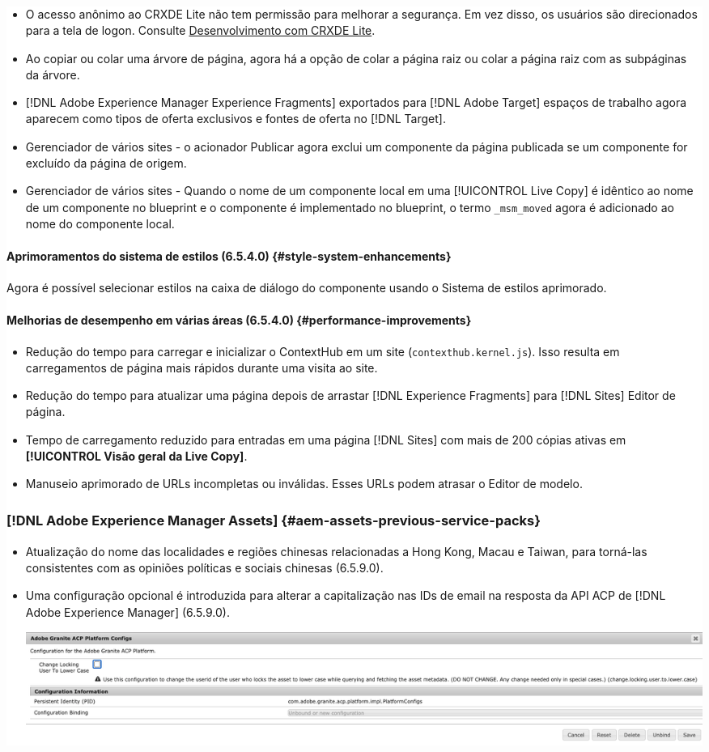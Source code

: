 * O acesso anônimo ao CRXDE Lite não tem permissão para melhorar a segurança. Em vez disso, os usuários são direcionados para a tela de logon. Consulte [Desenvolvimento com CRXDE Lite](/help/sites-developing/developing-with-crxde-lite.md).

* Ao copiar ou colar uma árvore de página, agora há a opção de colar a página raiz ou colar a página raiz com as subpáginas da árvore.

* [!DNL Adobe Experience Manager Experience Fragments] exportados para  [!DNL Adobe Target] espaços de trabalho agora aparecem como tipos de oferta exclusivos e fontes de oferta no  [!DNL Target].

* Gerenciador de vários sites - o acionador Publicar agora exclui um componente da página publicada se um componente for excluído da página de origem.

* Gerenciador de vários sites - Quando o nome de um componente local em uma [!UICONTROL Live Copy] é idêntico ao nome de um componente no blueprint e o componente é implementado no blueprint, o termo `_msm_moved` agora é adicionado ao nome do componente local.

#### Aprimoramentos do sistema de estilos (6.5.4.0) {#style-system-enhancements}

Agora é possível selecionar estilos na caixa de diálogo do componente usando o Sistema de estilos aprimorado.

#### Melhorias de desempenho em várias áreas (6.5.4.0) {#performance-improvements}

* Redução do tempo para carregar e inicializar o ContextHub em um site (`contexthub.kernel.js`). Isso resulta em carregamentos de página mais rápidos durante uma visita ao site.

* Redução do tempo para atualizar uma página depois de arrastar [!DNL Experience Fragments] para [!DNL Sites] Editor de página.

* Tempo de carregamento reduzido para entradas em uma página [!DNL Sites] com mais de 200 cópias ativas em **[!UICONTROL Visão geral da Live Copy]**.

* Manuseio aprimorado de URLs incompletas ou inválidas. Esses URLs podem atrasar o Editor de modelo.

### [!DNL Adobe Experience Manager Assets] {#aem-assets-previous-service-packs}


* Atualização do nome das localidades e regiões chinesas relacionadas a Hong Kong, Macau e Taiwan, para torná-las consistentes com as opiniões políticas e sociais chinesas (6.5.9.0).

* Uma configuração opcional é introduzida para alterar a capitalização nas IDs de email na resposta da API ACP de [!DNL Adobe Experience Manager] (6.5.9.0).

   ![configuração para alterar as IDs de email para minúsculas na resposta ACP de  [!DNL Experience Manager]](assets/email-lowcase-config.png)
